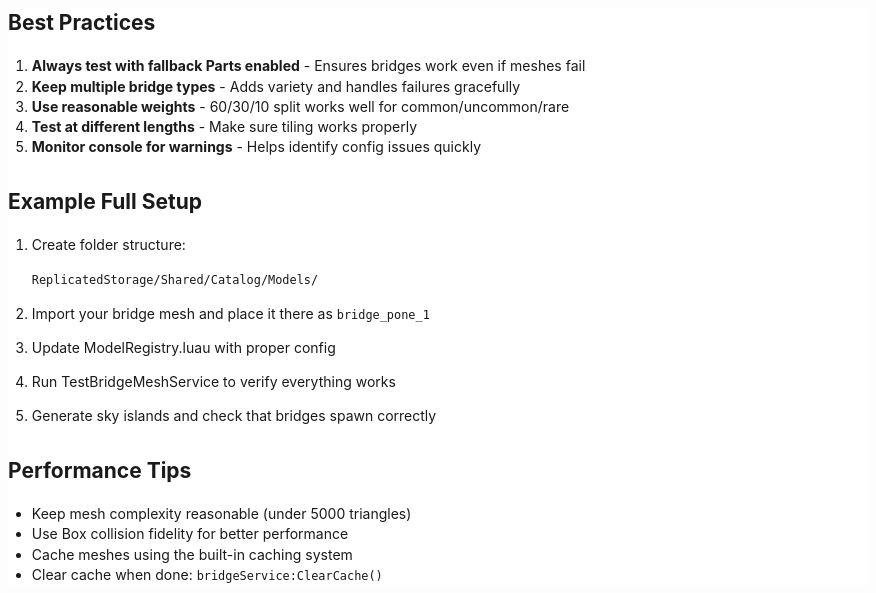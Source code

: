 ## Best Practices

1. **Always test with fallback Parts enabled** - Ensures bridges work even if meshes fail
2. **Keep multiple bridge types** - Adds variety and handles failures gracefully
3. **Use reasonable weights** - 60/30/10 split works well for common/uncommon/rare
4. **Test at different lengths** - Make sure tiling works properly
5. **Monitor console for warnings** - Helps identify config issues quickly

## Example Full Setup

1. Create folder structure:
   ```
   ReplicatedStorage/Shared/Catalog/Models/
   ```

2. Import your bridge mesh and place it there as `bridge_pone_1`

3. Update ModelRegistry.luau with proper config

4. Run TestBridgeMeshService to verify everything works

5. Generate sky islands and check that bridges spawn correctly

## Performance Tips

- Keep mesh complexity reasonable (under 5000 triangles)
- Use Box collision fidelity for better performance
- Cache meshes using the built-in caching system
- Clear cache when done: `bridgeService:ClearCache()`
